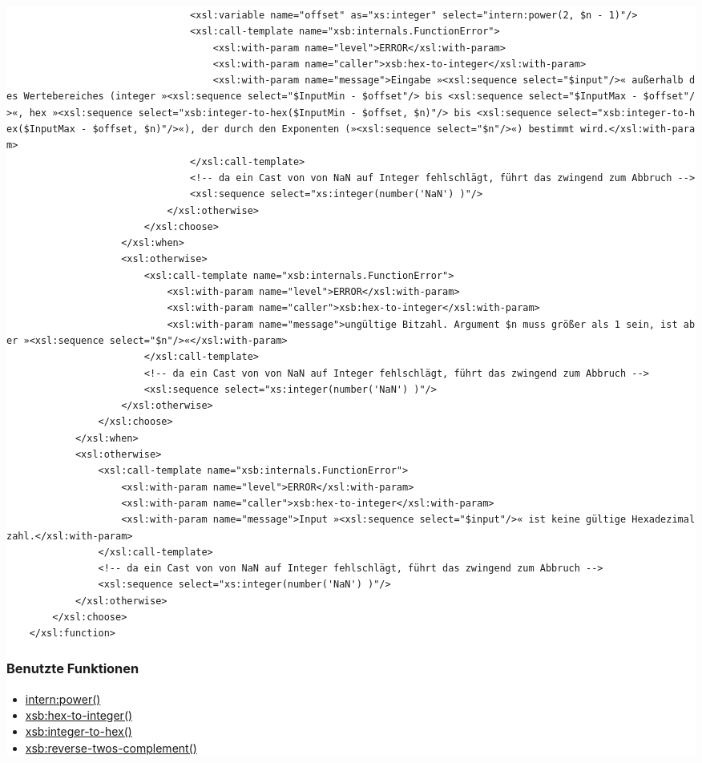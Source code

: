 ```
								<xsl:variable name="offset" as="xs:integer" select="intern:power(2, $n - 1)"/>
								<xsl:call-template name="xsb:internals.FunctionError">
									<xsl:with-param name="level">ERROR</xsl:with-param>
									<xsl:with-param name="caller">xsb:hex-to-integer</xsl:with-param>
									<xsl:with-param name="message">Eingabe »<xsl:sequence select="$input"/>« außerhalb des Wertebereiches (integer »<xsl:sequence select="$InputMin - $offset"/> bis <xsl:sequence select="$InputMax - $offset"/>«, hex »<xsl:sequence select="xsb:integer-to-hex($InputMin - $offset, $n)"/> bis <xsl:sequence select="xsb:integer-to-hex($InputMax - $offset, $n)"/>«), der durch den Exponenten (»<xsl:sequence select="$n"/>«) bestimmt wird.</xsl:with-param>
								</xsl:call-template>
								<!-- da ein Cast von von NaN auf Integer fehlschlägt, führt das zwingend zum Abbruch -->
								<xsl:sequence select="xs:integer(number('NaN') )"/>
							</xsl:otherwise>
						</xsl:choose>
					</xsl:when>
					<xsl:otherwise>
						<xsl:call-template name="xsb:internals.FunctionError">
							<xsl:with-param name="level">ERROR</xsl:with-param>
							<xsl:with-param name="caller">xsb:hex-to-integer</xsl:with-param>
							<xsl:with-param name="message">ungültige Bitzahl. Argument $n muss größer als 1 sein, ist aber »<xsl:sequence select="$n"/>«</xsl:with-param>
						</xsl:call-template>
						<!-- da ein Cast von von NaN auf Integer fehlschlägt, führt das zwingend zum Abbruch -->
						<xsl:sequence select="xs:integer(number('NaN') )"/>
					</xsl:otherwise>
				</xsl:choose>
			</xsl:when>
			<xsl:otherwise>
				<xsl:call-template name="xsb:internals.FunctionError">
					<xsl:with-param name="level">ERROR</xsl:with-param>
					<xsl:with-param name="caller">xsb:hex-to-integer</xsl:with-param>
					<xsl:with-param name="message">Input »<xsl:sequence select="$input"/>« ist keine gültige Hexadezimalzahl.</xsl:with-param>
				</xsl:call-template>
				<!-- da ein Cast von von NaN auf Integer fehlschlägt, führt das zwingend zum Abbruch -->
				<xsl:sequence select="xs:integer(number('NaN') )"/>
			</xsl:otherwise>
		</xsl:choose>
	</xsl:function>
```

### Benutzte Funktionen ###
  * [intern:power()](intern_power.md)
  * [xsb:hex-to-integer()](xsb_hex_to_integer.md)
  * [xsb:integer-to-hex()](xsb_integer_to_hex.md)
  * [xsb:reverse-twos-complement()](xsb_reverse_twos_complement.md)
